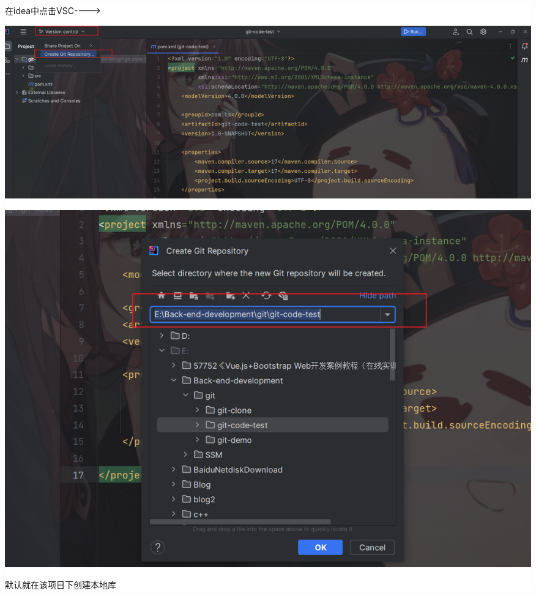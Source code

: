 在idea中点击VSC---->

![image-20240106125133371](images/git.assets/image-20240106125133371.png)

![image-20240106125154652](images/git.assets/image-20240106125154652.png)

默认就在该项目下创建本地库
